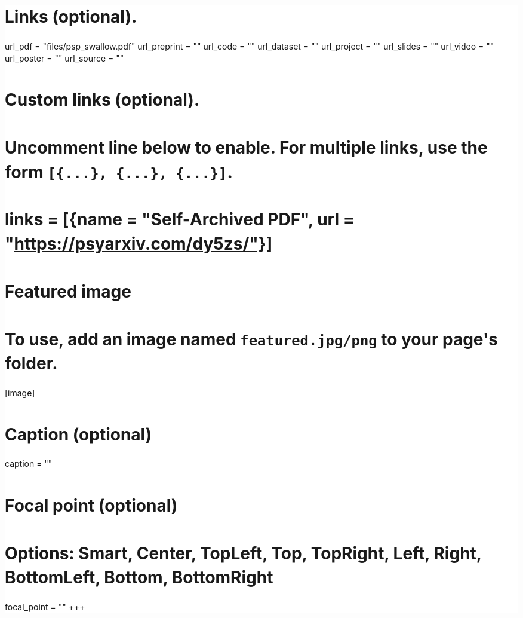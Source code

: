 # Links (optional).
url_pdf = "files/psp_swallow.pdf"
url_preprint = ""
url_code = ""
url_dataset = ""
url_project = ""
url_slides = ""
url_video = ""
url_poster = ""
url_source = ""

# Custom links (optional).
#   Uncomment line below to enable. For multiple links, use the form `[{...}, {...}, {...}]`.
# links = [{name = "Self-Archived PDF", url = "https://psyarxiv.com/dy5zs/"}]

# Featured image
# To use, add an image named `featured.jpg/png` to your page's folder. 
[image]
  # Caption (optional)
  caption = ""

  # Focal point (optional)
  # Options: Smart, Center, TopLeft, Top, TopRight, Left, Right, BottomLeft, Bottom, BottomRight
  focal_point = ""
+++
